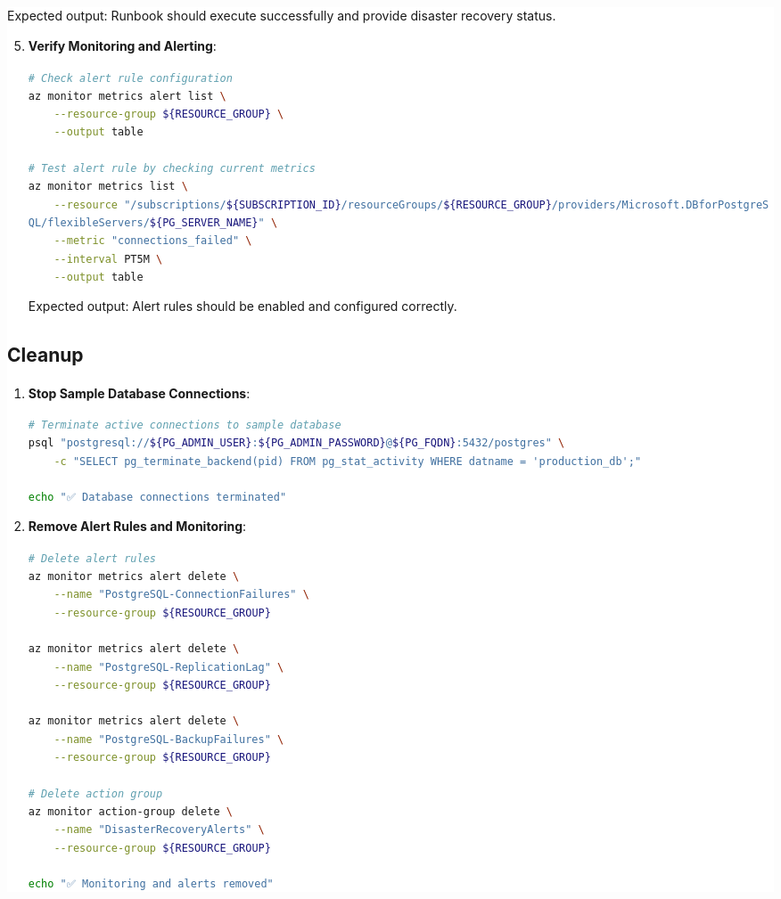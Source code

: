    Expected output: Runbook should execute successfully and provide disaster recovery status.

5. **Verify Monitoring and Alerting**:

   ```bash
   # Check alert rule configuration
   az monitor metrics alert list \
       --resource-group ${RESOURCE_GROUP} \
       --output table
   
   # Test alert rule by checking current metrics
   az monitor metrics list \
       --resource "/subscriptions/${SUBSCRIPTION_ID}/resourceGroups/${RESOURCE_GROUP}/providers/Microsoft.DBforPostgreSQL/flexibleServers/${PG_SERVER_NAME}" \
       --metric "connections_failed" \
       --interval PT5M \
       --output table
   ```

   Expected output: Alert rules should be enabled and configured correctly.

## Cleanup

1. **Stop Sample Database Connections**:

   ```bash
   # Terminate active connections to sample database
   psql "postgresql://${PG_ADMIN_USER}:${PG_ADMIN_PASSWORD}@${PG_FQDN}:5432/postgres" \
       -c "SELECT pg_terminate_backend(pid) FROM pg_stat_activity WHERE datname = 'production_db';"
   
   echo "✅ Database connections terminated"
   ```

2. **Remove Alert Rules and Monitoring**:

   ```bash
   # Delete alert rules
   az monitor metrics alert delete \
       --name "PostgreSQL-ConnectionFailures" \
       --resource-group ${RESOURCE_GROUP}
   
   az monitor metrics alert delete \
       --name "PostgreSQL-ReplicationLag" \
       --resource-group ${RESOURCE_GROUP}
   
   az monitor metrics alert delete \
       --name "PostgreSQL-BackupFailures" \
       --resource-group ${RESOURCE_GROUP}
   
   # Delete action group
   az monitor action-group delete \
       --name "DisasterRecoveryAlerts" \
       --resource-group ${RESOURCE_GROUP}
   
   echo "✅ Monitoring and alerts removed"
   ```
